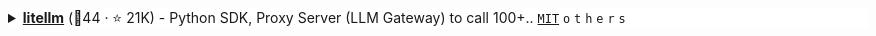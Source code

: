 <details><summary><b><a href="https://github.com/BerriAI/litellm">litellm</a></b> (🥇44 ·  ⭐ 21K) - Python SDK, Proxy Server (LLM Gateway) to call 100+.. <code><a href="http://bit.ly/34MBwT8">MIT</a></code> <code>o</code> <code>t</code> <code>h</code> <code>e</code> <code>r</code> <code>s</code></summary>

